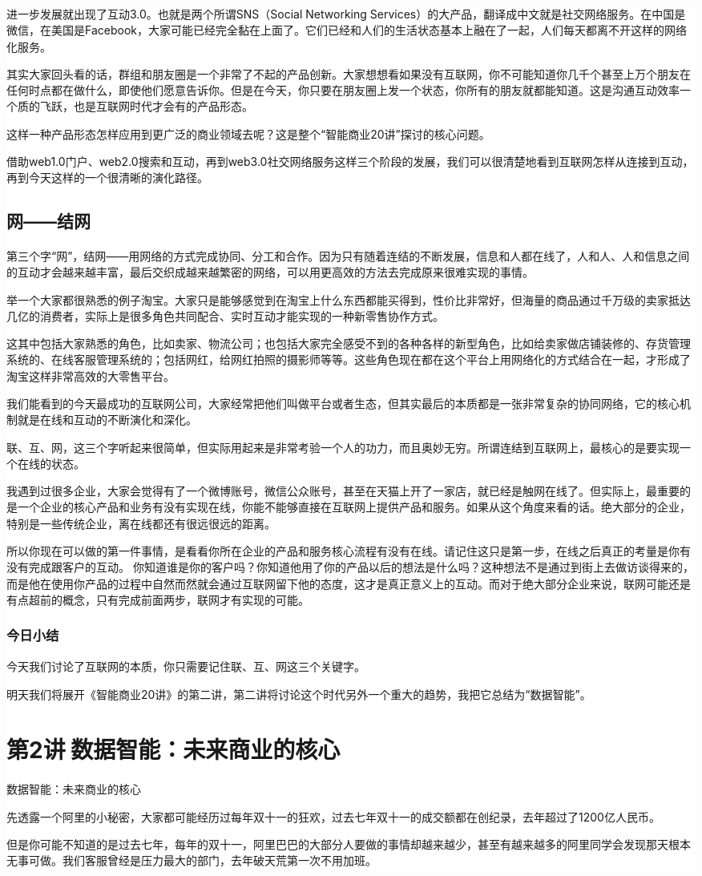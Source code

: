  

进一步发展就出现了互动3.0。也就是两个所谓SNS（Social Networking Services）的大产品，翻译成中文就是社交网络服务。在中国是微信，在美国是Facebook，大家可能已经完全黏在上面了。它们已经和人们的生活状态基本上融在了一起，人们每天都离不开这样的网络化服务。

 

其实大家回头看的话，群组和朋友圈是一个非常了不起的产品创新。大家想想看如果没有互联网，你不可能知道你几千个甚至上万个朋友在任何时点都在做什么，即使他们愿意告诉你。但是在今天，你只要在朋友圈上发一个状态，你所有的朋友就都能知道。这是沟通互动效率一个质的飞跃，也是互联网时代才会有的产品形态。

 

这样一种产品形态怎样应用到更广泛的商业领域去呢？这是整个“智能商业20讲”探讨的核心问题。

借助web1.0门户、web2.0搜索和互动，再到web3.0社交网络服务这样三个阶段的发展，我们可以很清楚地看到互联网怎样从连接到互动，再到今天这样的一个很清晰的演化路径。

 

## 网——结网

第三个字“网”，结网——用网络的方式完成协同、分工和合作。因为只有随着连结的不断发展，信息和人都在线了，人和人、人和信息之间的互动才会越来越丰富，最后交织成越来越繁密的网络，可以用更高效的方法去完成原来很难实现的事情。

举一个大家都很熟悉的例子淘宝。大家只是能够感觉到在淘宝上什么东西都能买得到，性价比非常好，但海量的商品通过千万级的卖家抵达几亿的消费者，实际上是很多角色共同配合、实时互动才能实现的一种新零售协作方式。

这其中包括大家熟悉的角色，比如卖家、物流公司；也包括大家完全感受不到的各种各样的新型角色，比如给卖家做店铺装修的、存货管理系统的、在线客服管理系统的；包括网红，给网红拍照的摄影师等等。这些角色现在都在这个平台上用网络化的方式结合在一起，才形成了淘宝这样非常高效的大零售平台。

我们能看到的今天最成功的互联网公司，大家经常把他们叫做平台或者生态，但其实最后的本质都是一张非常复杂的协同网络，它的核心机制就是在线和互动的不断演化和深化。

 

联、互、网，这三个字听起来很简单，但实际用起来是非常考验一个人的功力，而且奥妙无穷。所谓连结到互联网上，最核心的是要实现一个在线的状态。

 

我遇到过很多企业，大家会觉得有了一个微博账号，微信公众账号，甚至在天猫上开了一家店，就已经是触网在线了。但实际上，最重要的是一个企业的核心产品和业务有没有实现在线，你能不能够直接在互联网上提供产品和服务。如果从这个角度来看的话。绝大部分的企业，特别是一些传统企业，离在线都还有很远很远的距离。

 

所以你现在可以做的第一件事情，是看看你所在企业的产品和服务核心流程有没有在线。请记住这只是第一步，在线之后真正的考量是你有没有完成跟客户的互动。 你知道谁是你的客户吗？你知道他用了你的产品以后的想法是什么吗？这种想法不是通过到街上去做访谈得来的，而是他在使用你产品的过程中自然而然就会通过互联网留下他的态度，这才是真正意义上的互动。而对于绝大部分企业来说，联网可能还是有点超前的概念，只有完成前面两步，联网才有实现的可能。

 

### 今日小结

今天我们讨论了互联网的本质，你只需要记住联、互、网这三个关键字。

明天我们将展开《智能商业20讲》的第二讲，第二讲将讨论这个时代另外一个重大的趋势，我把它总结为“数据智能”。

 

#  第2讲  数据智能：未来商业的核心

数据智能：未来商业的核心

先透露一个阿里的小秘密，大家都可能经历过每年双十一的狂欢，过去七年双十一的成交额都在创纪录，去年超过了1200亿人民币。

 

但是你可能不知道的是过去七年，每年的双十一，阿里巴巴的大部分人要做的事情却越来越少，甚至有越来越多的阿里同学会发现那天根本无事可做。我们客服曾经是压力最大的部门，去年破天荒第一次不用加班。
